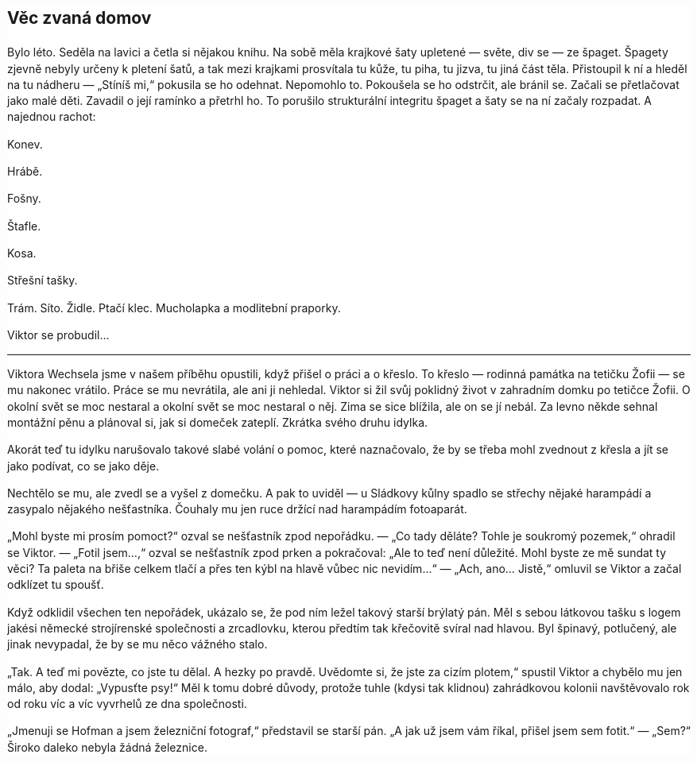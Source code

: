 ## Věc zvaná domov

Bylo léto. Seděla na lavici a četla si nějakou knihu. Na sobě měla krajkové šaty upletené — světe, div se — ze špaget. Špagety zjevně nebyly určeny k pletení šatů, a tak mezi krajkami prosvítala tu kůže, tu piha, tu jizva, tu jiná část těla. Přistoupil k ní a hleděl na tu nádheru — „Stíníš mi,“ pokusila se ho odehnat. Nepomohlo to. Pokoušela se ho odstrčit, ale bránil se. Začali se přetlačovat jako malé děti. Zavadil o její ramínko a přetrhl ho. To porušilo strukturální integritu špaget a šaty se na ní začaly rozpadat. A najednou rachot:

Konev.

Hrábě.

Fošny.

Štafle.

Kosa.

Střešní tašky.

Trám. Síto. Židle. Ptačí klec. Mucholapka a modlitební praporky.

Viktor se probudil…

* * *

Viktora Wechsela jsme v našem příběhu opustili, když přišel o práci a o křeslo. To křeslo — rodinná památka na tetičku Žofii — se mu nakonec vrátilo. Práce se mu nevrátila, ale ani ji nehledal. Viktor si žil svůj poklidný život v zahradním domku po tetičce Žofii. O okolní svět se moc nestaral a okolní svět se moc nestaral o něj. Zima se sice blížila, ale on se jí nebál. Za levno někde sehnal montážní pěnu a plánoval si, jak si domeček zateplí. Zkrátka svého druhu idylka.

Akorát teď tu idylku narušovalo takové slabé volání o pomoc, které naznačovalo, že by se třeba mohl zvednout z křesla a jít se jako podívat, co se jako děje.

Nechtělo se mu, ale zvedl se a vyšel z domečku. A pak to uviděl — u Sládkovy kůlny spadlo se střechy nějaké harampádí a zasypalo nějakého nešťastníka. Čouhaly mu jen ruce držící nad harampádím fotoaparát.

„Mohl byste mi prosím pomoct?“ ozval se nešťastník zpod nepořádku. — „Co tady děláte? Tohle je soukromý pozemek,“ ohradil se Viktor. — „Fotil jsem…,“ ozval se nešťastník zpod prken a pokračoval: „Ale to teď není důležité. Mohl byste ze mě sundat ty věci? Ta paleta na břiše celkem tlačí a přes ten kýbl na hlavě vůbec nic nevidím…“ — „Ach, ano… Jistě,“ omluvil se Viktor a začal odklízet tu spoušť.

Když odklidil všechen ten nepořádek, ukázalo se, že pod ním ležel takový starší brýlatý pán. Měl s sebou látkovou tašku s logem jakési německé strojírenské společnosti a zrcadlovku, kterou předtím tak křečovitě svíral nad hlavou. Byl špinavý, potlučený, ale jinak nevypadal, že by se mu něco vážného stalo.

„Tak. A teď mi povězte, co jste tu dělal. A hezky po pravdě. Uvědomte si, že jste za cizím plotem,“ spustil Viktor a chybělo mu jen málo, aby dodal: „Vypusťte psy!“ Měl k tomu dobré důvody, protože tuhle (kdysi tak klidnou) zahrádkovou kolonii navštěvovalo rok od roku víc a víc vyvrhelů ze dna společnosti.

„Jmenuji se Hofman a jsem železniční fotograf,“ představil se starší pán. „A jak už jsem vám říkal, přišel jsem sem fotit.“ — „Sem?“ Široko daleko nebyla žádná železnice.
